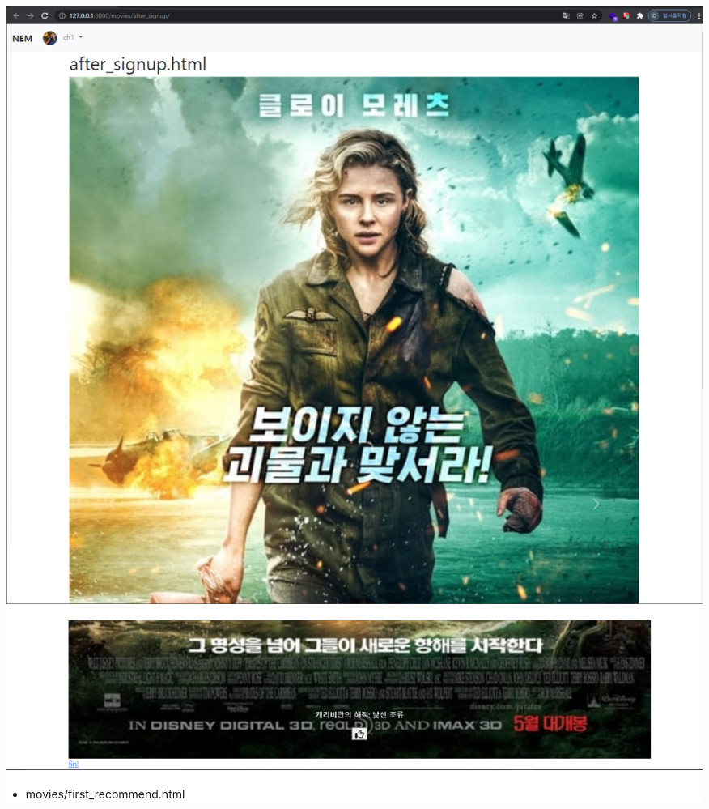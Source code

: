   ![image-20211125222322758](final_pjt_README.assets/image-20211125222322758.png)

  ![image-20211125222345175](final_pjt_README.assets/image-20211125222345175.png)

- movies/first_recommend.html
